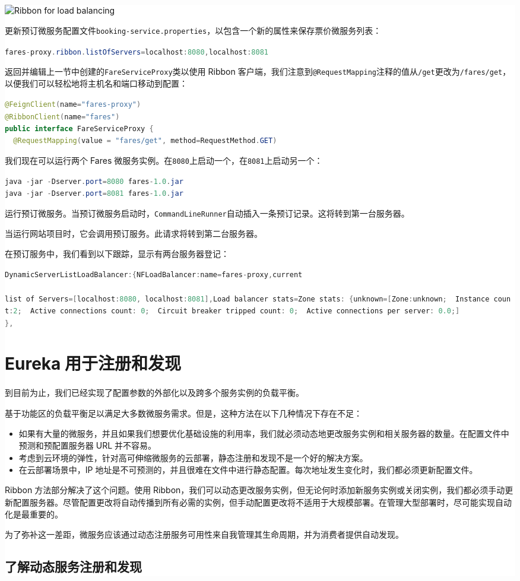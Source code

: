 ![Ribbon for load balancing](graphics/B05447_05_14.jpg)

更新预订微服务配置文件`booking-service.properties`，以包含一个新的属性来保存票价微服务列表：

```java
fares-proxy.ribbon.listOfServers=localhost:8080,localhost:8081
```

返回并编辑上一节中创建的`FareServiceProxy`类以使用 Ribbon 客户端，我们注意到`@RequestMapping`注释的值从`/get`更改为`/fares/get`，以便我们可以轻松地将主机名和端口移动到配置：

```java
@FeignClient(name="fares-proxy")
@RibbonClient(name="fares")
public interface FareServiceProxy {
  @RequestMapping(value = "fares/get", method=RequestMethod.GET)
```

我们现在可以运行两个 Fares 微服务实例。在`8080`上启动一个，在`8081`上启动另一个：

```java
java -jar -Dserver.port=8080 fares-1.0.jar
java -jar -Dserver.port=8081 fares-1.0.jar

```

运行预订微服务。当预订微服务启动时，`CommandLineRunner`自动插入一条预订记录。这将转到第一台服务器。

当运行网站项目时，它会调用预订服务。此请求将转到第二台服务器。

在预订服务中，我们看到以下跟踪，显示有两台服务器登记：

```java
DynamicServerListLoadBalancer:{NFLoadBalancer:name=fares-proxy,current 

list of Servers=[localhost:8080, localhost:8081],Load balancer stats=Zone stats: {unknown=[Zone:unknown;  Instance count:2;  Active connections count: 0;  Circuit breaker tripped count: 0;  Active connections per server: 0.0;]
}, 

```

# Eureka 用于注册和发现

到目前为止，我们已经实现了配置参数的外部化以及跨多个服务实例的负载平衡。

基于功能区的负载平衡足以满足大多数微服务需求。但是，这种方法在以下几种情况下存在不足：

*   如果有大量的微服务，并且如果我们想要优化基础设施的利用率，我们就必须动态地更改服务实例和相关服务器的数量。在配置文件中预测和预配置服务器 URL 并不容易。
*   考虑到云环境的弹性，针对高可伸缩微服务的云部署，静态注册和发现不是一个好的解决方案。
*   在云部署场景中，IP 地址是不可预测的，并且很难在文件中进行静态配置。每次地址发生变化时，我们都必须更新配置文件。

Ribbon 方法部分解决了这个问题。使用 Ribbon，我们可以动态更改服务实例，但无论何时添加新服务实例或关闭实例，我们都必须手动更新配置服务器。尽管配置更改将自动传播到所有必需的实例，但手动配置更改将不适用于大规模部署。在管理大型部署时，尽可能实现自动化是最重要的。

为了弥补这一差距，微服务应该通过动态注册服务可用性来自我管理其生命周期，并为消费者提供自动发现。

## 了解动态服务注册和发现
